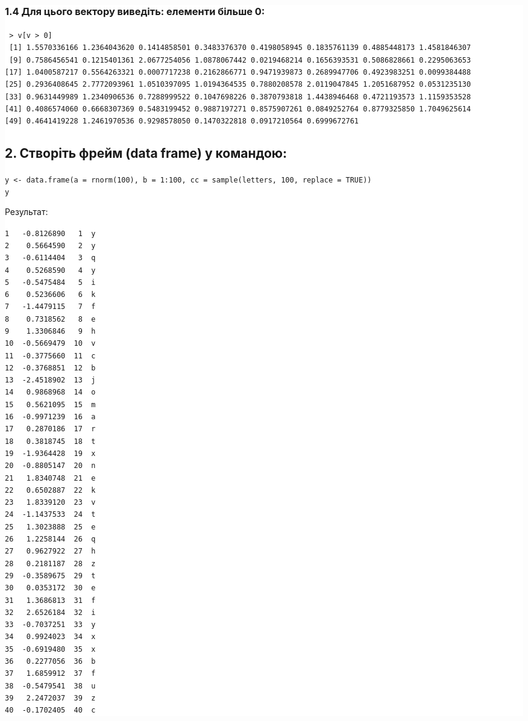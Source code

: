  ### 1.4 Для цього вектору виведіть: eлементи більше 0:
 
	 > v[v > 0]
	 [1] 1.5570336166 1.2364043620 0.1414858501 0.3483376370 0.4198058945 0.1835761139 0.4885448173 1.4581846307
	 [9] 0.7586456541 0.1215401361 2.0677254056 1.0878067442 0.0219468214 0.1656393531 0.5086828661 0.2295063653
	[17] 1.0400587217 0.5564263321 0.0007717238 0.2162866771 0.9471939873 0.2689947706 0.4923983251 0.0099384488
	[25] 0.2936408645 2.7772093961 1.0510397095 1.0194364535 0.7880208578 2.0119047845 1.2051687952 0.0531235130
	[33] 0.9631449989 1.2340906536 0.7288999522 0.1047698226 0.3870793818 1.4438946468 0.4721193573 1.1159353528
	[41] 0.4086574060 0.6668307369 0.5483199452 0.9887197271 0.8575907261 0.0849252764 0.8779325850 1.7049625614
	[49] 0.4641419228 1.2461970536 0.9298578050 0.1470322818 0.0917210564 0.6999672761

## 2. Створіть фрейм (data frame) y командою:

	y <- data.frame(a = rnorm(100), b = 1:100, cc = sample(letters, 100, replace = TRUE))
	y

Результат: 

	1   -0.8126890   1  y
	2    0.5664590   2  y
	3   -0.6114404   3  q
	4    0.5268590   4  y
	5   -0.5475484   5  i
	6    0.5236606   6  k
	7   -1.4479115   7  f
	8    0.7318562   8  e
	9    1.3306846   9  h
	10  -0.5669479  10  v
	11  -0.3775660  11  c
	12  -0.3768851  12  b
	13  -2.4518902  13  j
	14   0.9868968  14  o
	15   0.5621095  15  m
	16  -0.9971239  16  a
	17   0.2870186  17  r
	18   0.3818745  18  t
	19  -1.9364428  19  x
	20  -0.8805147  20  n
	21   1.8340748  21  e
	22   0.6502887  22  k
	23   1.8339120  23  v
	24  -1.1437533  24  t
	25   1.3023888  25  e
	26   1.2258144  26  q
	27   0.9627922  27  h
	28   0.2181187  28  z
	29  -0.3589675  29  t
	30   0.0353172  30  e
	31   1.3686813  31  f
	32   2.6526184  32  i
	33  -0.7037251  33  y
	34   0.9924023  34  x
	35  -0.6919480  35  x
	36   0.2277056  36  b
	37   1.6859912  37  f
	38  -0.5479541  38  u
	39   2.2472037  39  z
	40  -0.1702405  40  c